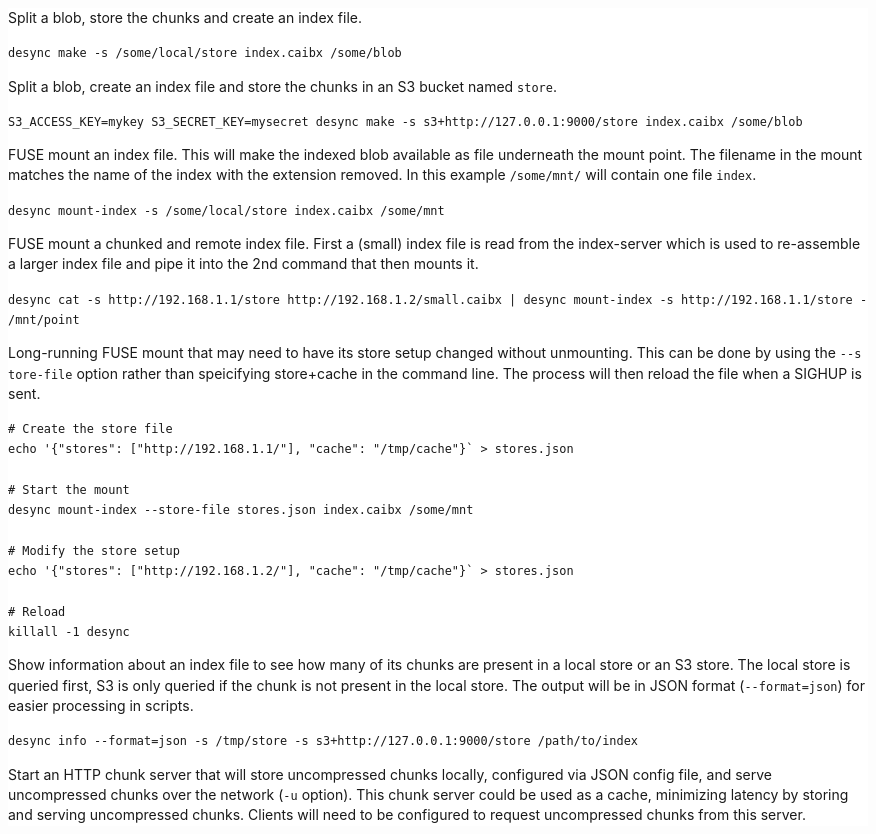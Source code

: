 Split a blob, store the chunks and create an index file.

```text
desync make -s /some/local/store index.caibx /some/blob
```

Split a blob, create an index file and store the chunks in an S3 bucket named `store`.

```text
S3_ACCESS_KEY=mykey S3_SECRET_KEY=mysecret desync make -s s3+http://127.0.0.1:9000/store index.caibx /some/blob
```

FUSE mount an index file. This will make the indexed blob available as file underneath the mount point. The filename in the mount matches the name of the index with the extension removed. In this example `/some/mnt/` will contain one file `index`.

```text
desync mount-index -s /some/local/store index.caibx /some/mnt
```

FUSE mount a chunked and remote index file. First a (small) index file is read from the index-server which is used to re-assemble a larger index file and pipe it into the 2nd command that then mounts it.

```text
desync cat -s http://192.168.1.1/store http://192.168.1.2/small.caibx | desync mount-index -s http://192.168.1.1/store - /mnt/point
```

Long-running FUSE mount that may need to have its store setup changed without unmounting. This can be done by using the `--store-file` option rather than speicifying store+cache in the command line. The process will then reload the file when a SIGHUP is sent.

```text
# Create the store file
echo '{"stores": ["http://192.168.1.1/"], "cache": "/tmp/cache"}` > stores.json

# Start the mount
desync mount-index --store-file stores.json index.caibx /some/mnt

# Modify the store setup
echo '{"stores": ["http://192.168.1.2/"], "cache": "/tmp/cache"}` > stores.json

# Reload
killall -1 desync
```

Show information about an index file to see how many of its chunks are present in a local store or an S3 store. The local store is queried first, S3 is only queried if the chunk is not present in the local store. The output will be in JSON format (`--format=json`) for easier processing in scripts.

```text
desync info --format=json -s /tmp/store -s s3+http://127.0.0.1:9000/store /path/to/index
```

Start an HTTP chunk server that will store uncompressed chunks locally, configured via JSON config file, and serve uncompressed chunks over the network (`-u` option). This chunk server could be used as a cache, minimizing latency by storing and serving uncompressed chunks. Clients will need to be configured to request uncompressed chunks from this server.

